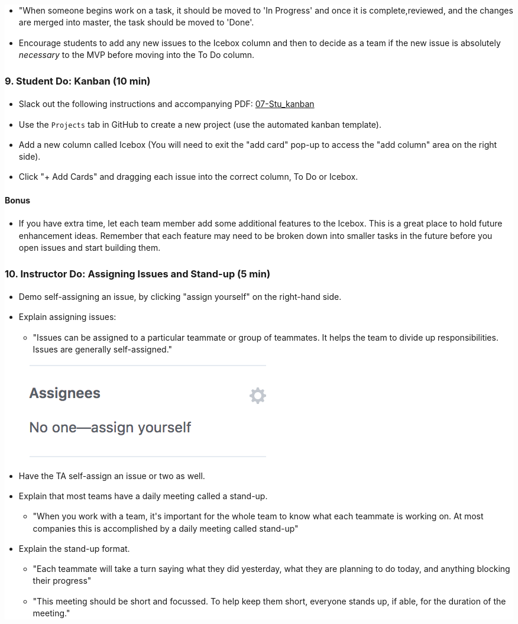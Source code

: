   * "When someone begins work on a task, it should be moved to 'In Progress' and once it is complete,reviewed, and the changes are merged into master, the task should be moved to 'Done'.

* Encourage students to add any new issues to the Icebox column and then to decide as a team if the new issue is absolutely *necessary* to the MVP before moving into the To Do column.

### 9. Student Do: Kanban (10 min)

* Slack out the following instructions and accompanying PDF:
[07-Stu_kanban](../../../../01-Class-Content/08-project-1/01-Activities/07-Stu_kanban)

* Use the `Projects` tab in GitHub to create a new project (use the automated kanban template).

* Add a new column called Icebox (You will need to exit the "add card" pop-up to access the "add column" area on the right side).

* Click "+ Add Cards" and dragging each issue into the correct column, To Do or Icebox.

#### Bonus

* If you have extra time, let each team member add some additional features to the Icebox. This is a great place to hold future enhancement ideas. Remember that each feature may need to be broken down into smaller tasks in the future before you open issues and start building them.  

### 10. Instructor Do: Assigning Issues and Stand-up (5 min)

* Demo self-assigning an issue, by clicking "assign yourself" on the right-hand side. 

* Explain assigning issues:
  
  * "Issues can be assigned to a particular teammate or group of teammates. It helps the team to divide up responsibilities. Issues are generally self-assigned."

  ![Assign](Images/assign.png)

* Have the TA self-assign an issue or two as well. 

* Explain that most teams have a daily meeting called a stand-up.

  * "When you work with a team, it's important for the whole team to know what each teammate is working on. At most companies this is accomplished by a daily meeting called stand-up"

* Explain the stand-up format.

  * "Each teammate will take a turn saying what they did yesterday, what they are planning to do today, and anything blocking their progress"

  * "This meeting should be short and focussed. To help keep them short, everyone stands up, if able, for the duration of the meeting."
